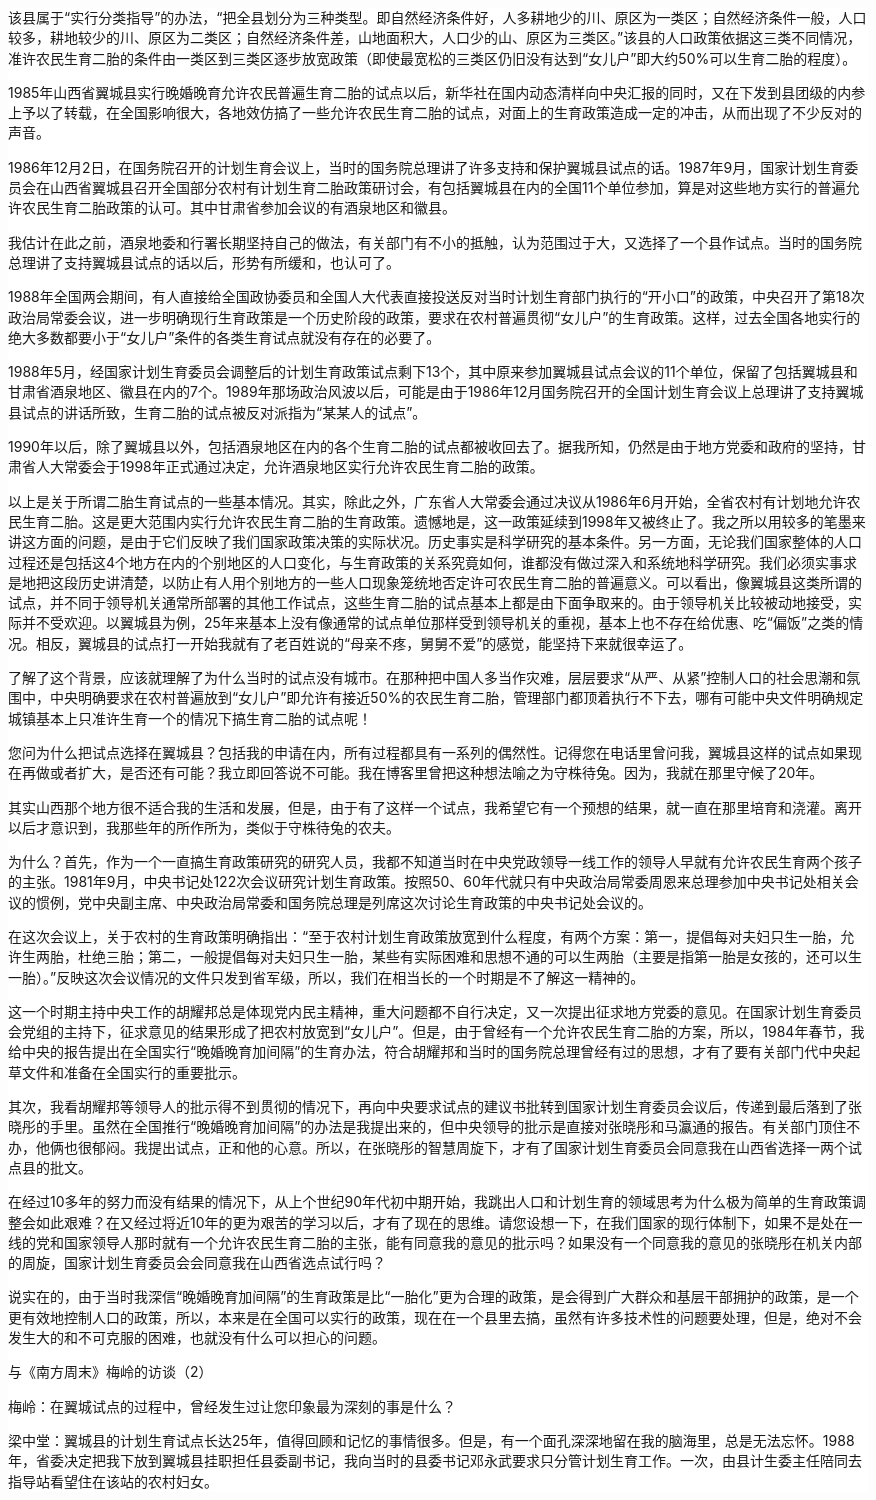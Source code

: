 该县属于“实行分类指导”的办法，“把全县划分为三种类型。即自然经济条件好，人多耕地少的川、原区为一类区；自然经济条件一般，人口较多，耕地较少的川、原区为二类区；自然经济条件差，山地面积大，人口少的山、原区为三类区。”该县的人口政策依据这三类不同情况，准许农民生育二胎的条件由一类区到三类区逐步放宽政策（即使最宽松的三类区仍旧没有达到“女儿户”即大约50%可以生育二胎的程度）。

1985年山西省翼城县实行晚婚晚育允许农民普遍生育二胎的试点以后，新华社在国内动态清样向中央汇报的同时，又在下发到县团级的内参上予以了转载，在全国影响很大，各地效仿搞了一些允许农民生育二胎的试点，对面上的生育政策造成一定的冲击，从而出现了不少反对的声音。

1986年12月2日，在国务院召开的计划生育会议上，当时的国务院总理讲了许多支持和保护翼城县试点的话。1987年9月，国家计划生育委员会在山西省翼城县召开全国部分农村有计划生育二胎政策研讨会，有包括翼城县在内的全国11个单位参加，算是对这些地方实行的普遍允许农民生育二胎政策的认可。其中甘肃省参加会议的有酒泉地区和徽县。

我估计在此之前，酒泉地委和行署长期坚持自己的做法，有关部门有不小的抵触，认为范围过于大，又选择了一个县作试点。当时的国务院总理讲了支持翼城县试点的话以后，形势有所缓和，也认可了。

1988年全国两会期间，有人直接给全国政协委员和全国人大代表直接投送反对当时计划生育部门执行的“开小口”的政策，中央召开了第18次政治局常委会议，进一步明确现行生育政策是一个历史阶段的政策，要求在农村普遍贯彻“女儿户”的生育政策。这样，过去全国各地实行的绝大多数都要小于“女儿户”条件的各类生育试点就没有存在的必要了。

1988年5月，经国家计划生育委员会调整后的计划生育政策试点剩下13个，其中原来参加翼城县试点会议的11个单位，保留了包括翼城县和甘肃省酒泉地区、徽县在内的7个。1989年那场政治风波以后，可能是由于1986年12月国务院召开的全国计划生育会议上总理讲了支持翼城县试点的讲话所致，生育二胎的试点被反对派指为“某某人的试点”。

1990年以后，除了翼城县以外，包括酒泉地区在内的各个生育二胎的试点都被收回去了。据我所知，仍然是由于地方党委和政府的坚持，甘肃省人大常委会于1998年正式通过决定，允许酒泉地区实行允许农民生育二胎的政策。

以上是关于所谓二胎生育试点的一些基本情况。其实，除此之外，广东省人大常委会通过决议从1986年6月开始，全省农村有计划地允许农民生育二胎。这是更大范围内实行允许农民生育二胎的生育政策。遗憾地是，这一政策延续到1998年又被终止了。我之所以用较多的笔墨来讲这方面的问题，是由于它们反映了我们国家政策决策的实际状况。历史事实是科学研究的基本条件。另一方面，无论我们国家整体的人口过程还是包括这4个地方在内的个别地区的人口变化，与生育政策的关系究竟如何，谁都没有做过深入和系统地科学研究。我们必须实事求是地把这段历史讲清楚，以防止有人用个别地方的一些人口现象笼统地否定许可农民生育二胎的普遍意义。可以看出，像翼城县这类所谓的试点，并不同于领导机关通常所部署的其他工作试点，这些生育二胎的试点基本上都是由下面争取来的。由于领导机关比较被动地接受，实际并不受欢迎。以翼城县为例，25年来基本上没有像通常的试点单位那样受到领导机关的重视，基本上也不存在给优惠、吃“偏饭”之类的情况。相反，翼城县的试点打一开始我就有了老百姓说的“母亲不疼，舅舅不爱”的感觉，能坚持下来就很幸运了。

了解了这个背景，应该就理解了为什么当时的试点没有城市。在那种把中国人多当作灾难，层层要求“从严、从紧”控制人口的社会思潮和氛围中，中央明确要求在农村普遍放到“女儿户”即允许有接近50%的农民生育二胎，管理部门都顶着执行不下去，哪有可能中央文件明确规定城镇基本上只准许生育一个的情况下搞生育二胎的试点呢！

您问为什么把试点选择在翼城县？包括我的申请在内，所有过程都具有一系列的偶然性。记得您在电话里曾问我，翼城县这样的试点如果现在再做或者扩大，是否还有可能？我立即回答说不可能。我在博客里曾把这种想法喻之为守株待兔。因为，我就在那里守候了20年。

其实山西那个地方很不适合我的生活和发展，但是，由于有了这样一个试点，我希望它有一个预想的结果，就一直在那里培育和浇灌。离开以后才意识到，我那些年的所作所为，类似于守株待兔的农夫。

为什么？首先，作为一个一直搞生育政策研究的研究人员，我都不知道当时在中央党政领导一线工作的领导人早就有允许农民生育两个孩子的主张。1981年9月，中央书记处122次会议研究计划生育政策。按照50、60年代就只有中央政治局常委周恩来总理参加中央书记处相关会议的惯例，党中央副主席、中央政治局常委和国务院总理是列席这次讨论生育政策的中央书记处会议的。

在这次会议上，关于农村的生育政策明确指出：“至于农村计划生育政策放宽到什么程度，有两个方案：第一，提倡每对夫妇只生一胎，允许生两胎，杜绝三胎；第二，一般提倡每对夫妇只生一胎，某些有实际困难和思想不通的可以生两胎（主要是指第一胎是女孩的，还可以生一胎）。”反映这次会议情况的文件只发到省军级，所以，我们在相当长的一个时期是不了解这一精神的。

这一个时期主持中央工作的胡耀邦总是体现党内民主精神，重大问题都不自行决定，又一次提出征求地方党委的意见。在国家计划生育委员会党组的主持下，征求意见的结果形成了把农村放宽到“女儿户”。但是，由于曾经有一个允许农民生育二胎的方案，所以，1984年春节，我给中央的报告提出在全国实行“晚婚晚育加间隔”的生育办法，符合胡耀邦和当时的国务院总理曾经有过的思想，才有了要有关部门代中央起草文件和准备在全国实行的重要批示。

其次，我看胡耀邦等领导人的批示得不到贯彻的情况下，再向中央要求试点的建议书批转到国家计划生育委员会议后，传递到最后落到了张晓彤的手里。虽然在全国推行“晚婚晚育加间隔”的办法是我提出来的，但中央领导的批示是直接对张晓彤和马瀛通的报告。有关部门顶住不办，他俩也很郁闷。我提出试点，正和他的心意。所以，在张晓彤的智慧周旋下，才有了国家计划生育委员会同意我在山西省选择一两个试点县的批文。

在经过10多年的努力而没有结果的情况下，从上个世纪90年代初中期开始，我跳出人口和计划生育的领域思考为什么极为简单的生育政策调整会如此艰难？在又经过将近10年的更为艰苦的学习以后，才有了现在的思维。请您设想一下，在我们国家的现行体制下，如果不是处在一线的党和国家领导人那时就有一个允许农民生育二胎的主张，能有同意我的意见的批示吗？如果没有一个同意我的意见的张晓彤在机关内部的周旋，国家计划生育委员会会同意我在山西省选点试行吗？

说实在的，由于当时我深信“晚婚晚育加间隔”的生育政策是比“一胎化”更为合理的政策，是会得到广大群众和基层干部拥护的政策，是一个更有效地控制人口的政策，所以，本来是在全国可以实行的政策，现在在一个县里去搞，虽然有许多技术性的问题要处理，但是，绝对不会发生大的和不可克服的困难，也就没有什么可以担心的问题。

与《南方周末》梅岭的访谈（2）

梅岭：在翼城试点的过程中，曾经发生过让您印象最为深刻的事是什么？

梁中堂：翼城县的计划生育试点长达25年，值得回顾和记忆的事情很多。但是，有一个面孔深深地留在我的脑海里，总是无法忘怀。1988年，省委决定把我下放到翼城县挂职担任县委副书记，我向当时的县委书记邓永武要求只分管计划生育工作。一次，由县计生委主任陪同去指导站看望住在该站的农村妇女。

